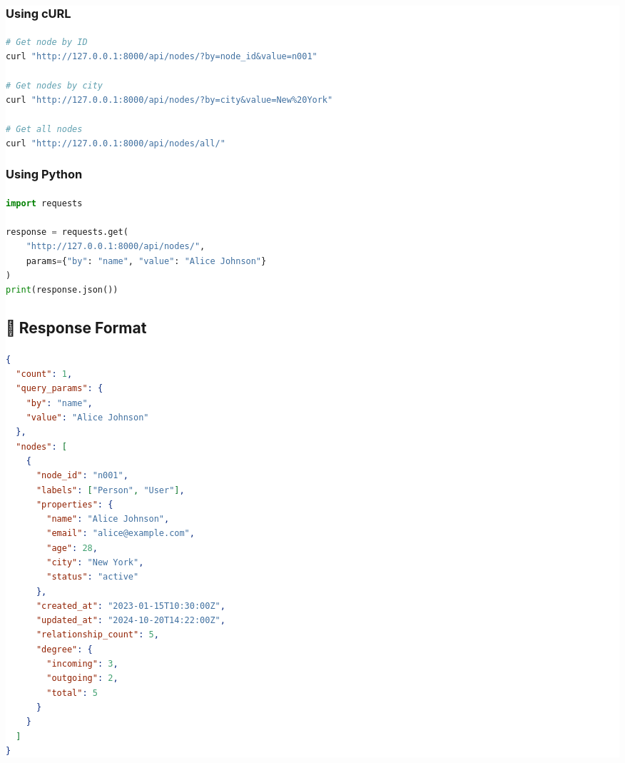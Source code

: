 ### Using cURL
```bash
# Get node by ID
curl "http://127.0.0.1:8000/api/nodes/?by=node_id&value=n001"

# Get nodes by city
curl "http://127.0.0.1:8000/api/nodes/?by=city&value=New%20York"

# Get all nodes
curl "http://127.0.0.1:8000/api/nodes/all/"
```

### Using Python
```python
import requests

response = requests.get(
    "http://127.0.0.1:8000/api/nodes/",
    params={"by": "name", "value": "Alice Johnson"}
)
print(response.json())
```

## 🎨 Response Format

```json
{
  "count": 1,
  "query_params": {
    "by": "name",
    "value": "Alice Johnson"
  },
  "nodes": [
    {
      "node_id": "n001",
      "labels": ["Person", "User"],
      "properties": {
        "name": "Alice Johnson",
        "email": "alice@example.com",
        "age": 28,
        "city": "New York",
        "status": "active"
      },
      "created_at": "2023-01-15T10:30:00Z",
      "updated_at": "2024-10-20T14:22:00Z",
      "relationship_count": 5,
      "degree": {
        "incoming": 3,
        "outgoing": 2,
        "total": 5
      }
    }
  ]
}
```

